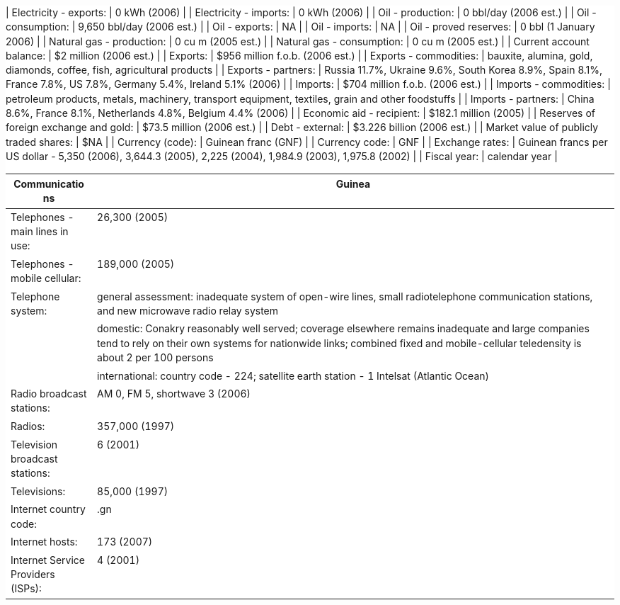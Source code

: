 | Electricity - exports: | 0 kWh (2006) |
| Electricity - imports: | 0 kWh (2006) |
| Oil - production: | 0 bbl/day (2006 est.) |
| Oil - consumption: | 9,650 bbl/day (2006 est.) |
| Oil - exports: | NA |
| Oil - imports: | NA |
| Oil - proved reserves: | 0 bbl (1 January 2006) |
| Natural gas - production: | 0 cu m (2005 est.) |
| Natural gas - consumption: | 0 cu m (2005 est.) |
| Current account balance: | $2 million (2006 est.) |
| Exports: | $956 million f.o.b. (2006 est.) |
| Exports - commodities: | bauxite, alumina, gold, diamonds, coffee, fish, agricultural products |
| Exports - partners: | Russia 11.7%, Ukraine 9.6%, South Korea 8.9%, Spain 8.1%, France 7.8%, US 7.8%, Germany 5.4%, Ireland 5.1% (2006) |
| Imports: | $704 million f.o.b. (2006 est.) |
| Imports - commodities: | petroleum products, metals, machinery, transport equipment, textiles, grain and other foodstuffs |
| Imports - partners: | China 8.6%, France 8.1%, Netherlands 4.8%, Belgium 4.4% (2006) |
| Economic aid - recipient: | $182.1 million (2005) |
| Reserves of foreign exchange and gold: | $73.5 million (2006 est.) |
| Debt - external: | $3.226 billion (2006 est.) |
| Market value of publicly traded shares: | $NA |
| Currency (code): | Guinean franc (GNF) |
| Currency code: | GNF |
| Exchange rates: | Guinean francs per US dollar - 5,350 (2006), 3,644.3 (2005), 2,225 (2004), 1,984.9 (2003), 1,975.8 (2002) |
| Fiscal year: | calendar year |

| Communications | Guinea |
| --- | --- |
| Telephones - main lines in use: | 26,300 (2005) |
| Telephones - mobile cellular: | 189,000 (2005) |
| Telephone system: | general assessment: inadequate system of open-wire lines, small radiotelephone communication stations, and new microwave radio relay system |
| | domestic: Conakry reasonably well served; coverage elsewhere remains inadequate and large companies tend to rely on their own systems for nationwide links; combined fixed and mobile-cellular teledensity is about 2 per 100 persons |
| | international: country code - 224; satellite earth station - 1 Intelsat (Atlantic Ocean) |
| Radio broadcast stations: | AM 0, FM 5, shortwave 3 (2006) |
| Radios: | 357,000 (1997) |
| Television broadcast stations: | 6 (2001) |
| Televisions: | 85,000 (1997) |
| Internet country code: | .gn |
| Internet hosts: | 173 (2007) |
| Internet Service Providers (ISPs): | 4 (2001) |